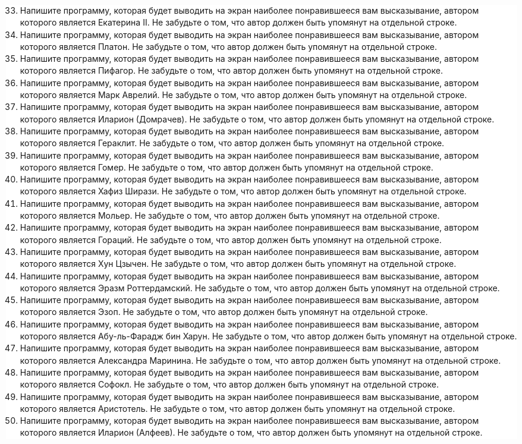 33. Напишите программу, которая будет выводить на экран наиболее понравившееся вам высказывание, автором которого является Екатерина II. Не забудьте о том, что автор должен быть упомянут на отдельной строке.
34. Напишите программу, которая будет выводить на экран наиболее понравившееся вам высказывание, автором которого является Платон. Не забудьте о том, что автор должен быть упомянут на отдельной строке.
35. Напишите программу, которая будет выводить на экран наиболее понравившееся вам высказывание, автором которого является Пифагор. Не забудьте о том, что автор должен быть упомянут на отдельной строке.
36. Напишите программу, которая будет выводить на экран наиболее понравившееся вам высказывание, автором которого является Марк Аврелий. Не забудьте о том, что автор должен быть упомянут на отдельной строке.
37. Напишите программу, которая будет выводить на экран наиболее понравившееся вам высказывание, автором которого является Иларион \(Домрачев\). Не забудьте о том, что автор должен быть упомянут на отдельной строке.
38. Напишите программу, которая будет выводить на экран наиболее понравившееся вам высказывание, автором которого является Гераклит. Не забудьте о том, что автор должен быть упомянут на отдельной строке.
39. Напишите программу, которая будет выводить на экран наиболее понравившееся вам высказывание, автором которого является Гомер. Не забудьте о том, что автор должен быть упомянут на отдельной строке.
40. Напишите программу, которая будет выводить на экран наиболее понравившееся вам высказывание, автором которого является Хафиз Ширази. Не забудьте о том, что автор должен быть упомянут на отдельной строке.
41. Напишите программу, которая будет выводить на экран наиболее понравившееся вам высказывание, автором которого является Мольер. Не забудьте о том, что автор должен быть упомянут на отдельной строке.
42. Напишите программу, которая будет выводить на экран наиболее понравившееся вам высказывание, автором которого является Гораций. Не забудьте о том, что автор должен быть упомянут на отдельной строке.
43. Напишите программу, которая будет выводить на экран наиболее понравившееся вам высказывание, автором которого является Хун Цзычeн. Не забудьте о том, что автор должен быть упомянут на отдельной строке.
44. Напишите программу, которая будет выводить на экран наиболее понравившееся вам высказывание, автором которого является Эразм Роттердамский. Не забудьте о том, что автор должен быть упомянут на отдельной строке.
45. Напишите программу, которая будет выводить на экран наиболее понравившееся вам высказывание, автором которого является Эзоп. Не забудьте о том, что автор должен быть упомянут на отдельной строке.
46. Напишите программу, которая будет выводить на экран наиболее понравившееся вам высказывание, автором которого является Абу-ль-Фарадж бин Харун. Не забудьте о том, что автор должен быть упомянут на отдельной строке.
47. Напишите программу, которая будет выводить на экран наиболее понравившееся вам высказывание, автором которого является Александра Маринина. Не забудьте о том, что автор должен быть упомянут на отдельной строке.
48. Напишите программу, которая будет выводить на экран наиболее понравившееся вам высказывание, автором которого является Софокл. Не забудьте о том, что автор должен быть упомянут на отдельной строке.
49. Напишите программу, которая будет выводить на экран наиболее понравившееся вам высказывание, автором которого является Аристотель. Не забудьте о том, что автор должен быть упомянут на отдельной строке.
50. Напишите программу, которая будет выводить на экран наиболее понравившееся вам высказывание, автором которого является Иларион \(Алфеев\). Не забудьте о том, что автор должен быть упомянут на отдельной строке.

